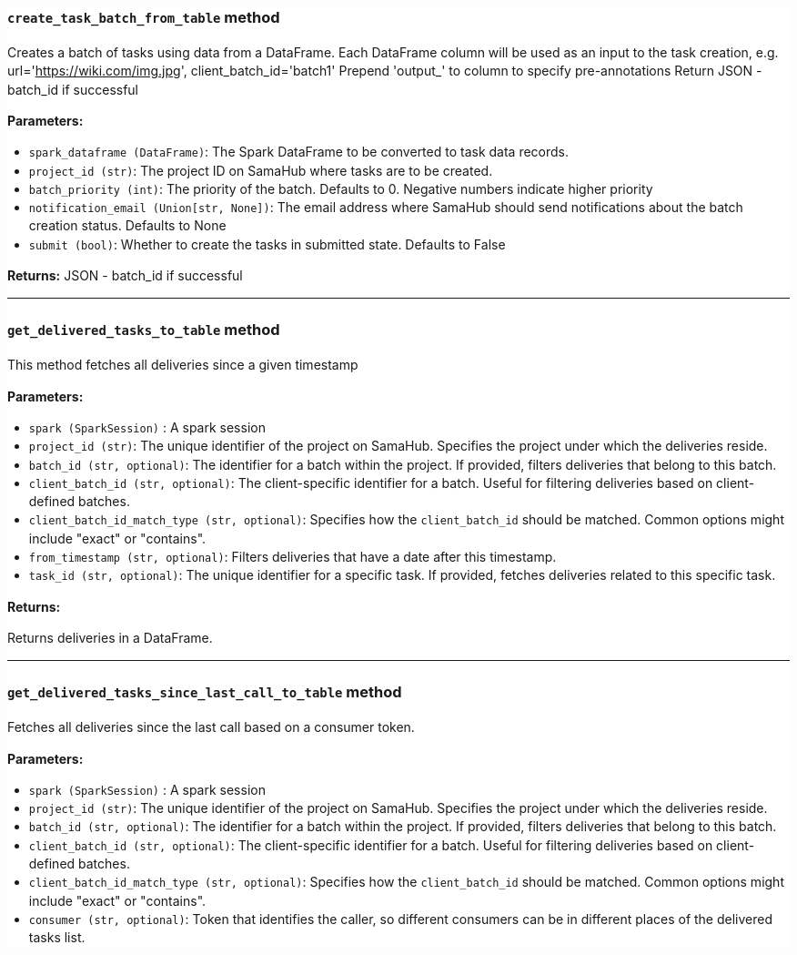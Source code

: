 ### `create_task_batch_from_table` method

Creates a batch of tasks using data from a DataFrame.
Each DataFrame column will be used as an input to the task creation, e.g. url='https://wiki.com/img.jpg', client_batch_id='batch1'
Prepend 'output_' to column to specify pre-annotations
Return JSON - batch_id if successful

**Parameters:**

- `spark_dataframe (DataFrame)`: The Spark DataFrame to be converted to task data records.
- `project_id (str)`: The project ID on SamaHub where tasks are to be created.
- `batch_priority (int)`: The priority of the batch. Defaults to 0. Negative numbers indicate higher priority
- `notification_email (Union[str, None])`: The email address where SamaHub should send notifications about the batch creation status. Defaults to None
- `submit (bool)`: Whether to create the tasks in submitted state. Defaults to False

**Returns:**
JSON - batch_id if successful

---

### `get_delivered_tasks_to_table` method

This method fetches all deliveries since a given timestamp

**Parameters:**

- `spark (SparkSession)` : A spark session
- `project_id (str)`: The unique identifier of the project on SamaHub. Specifies the project under which the deliveries reside.
- `batch_id (str, optional)`: The identifier for a batch within the project. If provided, filters deliveries that belong to this batch.
- `client_batch_id (str, optional)`: The client-specific identifier for a batch. Useful for filtering deliveries based on client-defined batches.
- `client_batch_id_match_type (str, optional)`: Specifies how the `client_batch_id` should be matched. Common options might include "exact" or "contains".
- `from_timestamp (str, optional)`: Filters deliveries that have a date after this timestamp.
- `task_id (str, optional)`: The unique identifier for a specific task. If provided, fetches deliveries related to this specific task.

**Returns:**

Returns deliveries in a DataFrame.

---

### `get_delivered_tasks_since_last_call_to_table` method

Fetches all deliveries since the last call based on a consumer token. 

**Parameters:**

- `spark (SparkSession)` : A spark session
- `project_id (str)`: The unique identifier of the project on SamaHub. Specifies the project under which the deliveries reside.
- `batch_id (str, optional)`: The identifier for a batch within the project. If provided, filters deliveries that belong to this batch.
- `client_batch_id (str, optional)`: The client-specific identifier for a batch. Useful for filtering deliveries based on client-defined batches.
- `client_batch_id_match_type (str, optional)`: Specifies how the `client_batch_id` should be matched. Common options might include "exact" or "contains".
- `consumer (str, optional)`: Token that identifies the caller, so different consumers can be in different places of the delivered tasks list.
